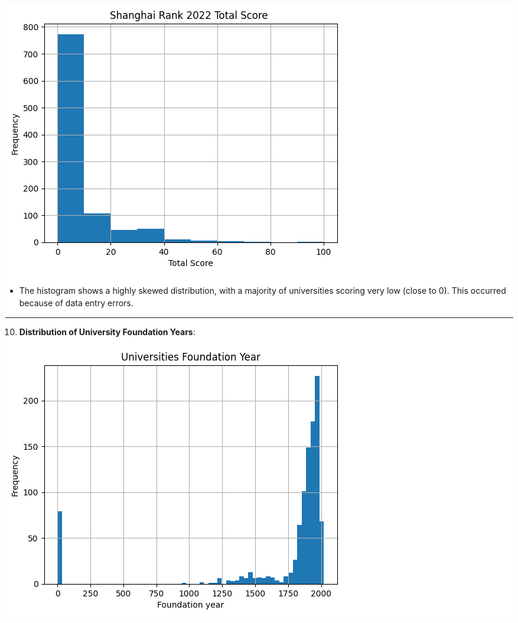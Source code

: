 ![](Charts/score2022.png)

- The histogram shows a highly skewed distribution, with a majority of universities scoring very low (close to 0). This occurred because of data entry errors.

---

10. **Distribution of University Foundation Years**: 

![Distribution of University Foundation Years](Charts/Fy.png)
